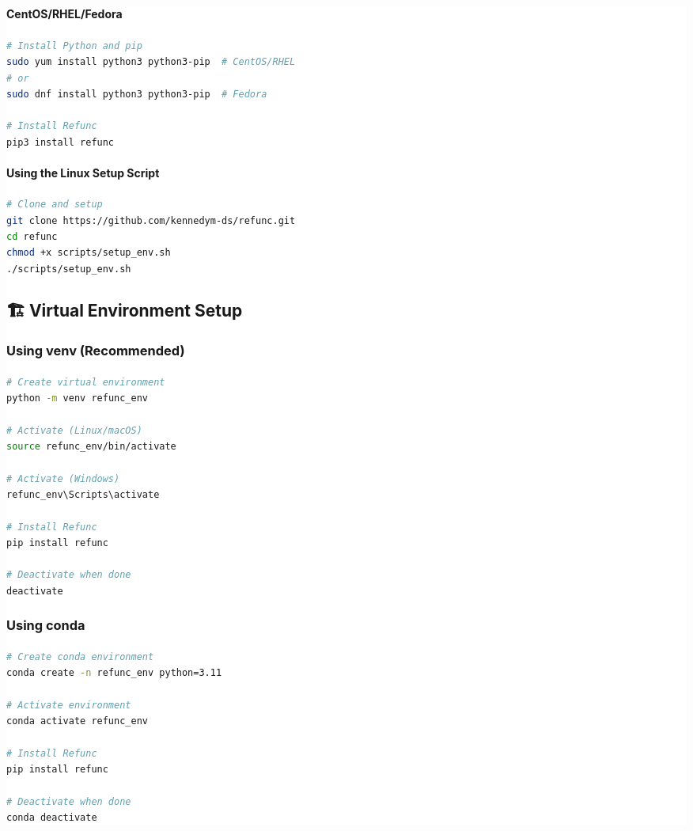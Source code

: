 #### CentOS/RHEL/Fedora

```bash
# Install Python and pip
sudo yum install python3 python3-pip  # CentOS/RHEL
# or
sudo dnf install python3 python3-pip  # Fedora

# Install Refunc
pip3 install refunc
```

#### Using the Linux Setup Script

```bash
# Clone and setup
git clone https://github.com/kennedym-ds/refunc.git
cd refunc
chmod +x scripts/setup_env.sh
./scripts/setup_env.sh
```

## 🏗️ Virtual Environment Setup

### Using venv (Recommended)

```bash
# Create virtual environment
python -m venv refunc_env

# Activate (Linux/macOS)
source refunc_env/bin/activate

# Activate (Windows)
refunc_env\Scripts\activate

# Install Refunc
pip install refunc

# Deactivate when done
deactivate
```

### Using conda

```bash
# Create conda environment
conda create -n refunc_env python=3.11

# Activate environment
conda activate refunc_env

# Install Refunc
pip install refunc

# Deactivate when done
conda deactivate
```

